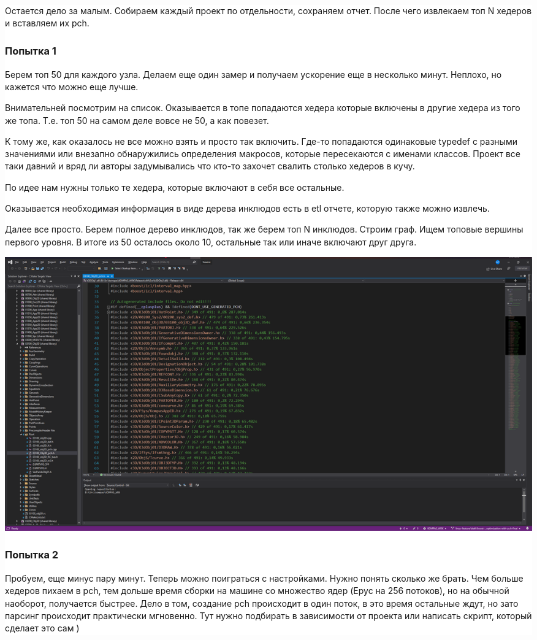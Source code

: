 Остается дело за малым. Собираем каждый проект по отдельности, сохраняем отчет.
После чего извлекаем топ N хедеров и вставляем их pch.


### Попытка 1
Берем топ 50 для каждого узла. Делаем еще один замер и получаем ускорение еще в несколько минут.
Неплохо, но кажется что можно еще лучше.

Внимательней посмотрим на список. Оказывается в топе попадаются хедера которые включены в другие хедера из того же топа. Т.е. топ 50 на самом деле вовсе не 50, а как повезет.

К тому же, как оказалось не все можно взять и просто так включить. Где-то попадаются одинаковые typedef с разными значениями или внезапно обнаружились определения макросов, которые пересекаются с именами классов. Проект все таки давний и вряд ли авторы задумывались что кто-то захочет свалить столько хедеров в кучу. 

По идее нам нужны только те хедера, которые включают в себя все остальные.

Оказывается необходимая информация в виде дерева инклюдов есть в etl отчете, которую также можно извлечь.

Далее все просто. Берем полное дерево инклюдов, так же берем топ N инклюдов.
Строим граф. Ищем топовые вершины первого уровня. 
В итоге из 50 осталось около 10, остальные так или иначе включают друг друга.

![with_pch](img/with_pch.png)

### Попытка 2
Пробуем, еще минус пару минут. Теперь можно поиграться с настройками. Нужно понять сколько же брать. Чем больше хедеров пихаем в pch, тем дольше время сборки на машине со множество ядер (Epyc на 256 потоков), но на обычной наоборот, получается быстрее. Дело в том, создание pch происходит в один поток, в это время остальные ждут, но зато парсинг происходит практически мгновенно. Тут нужно подбирать в зависимости от проекта или написать скрипт, который сделает это сам )
